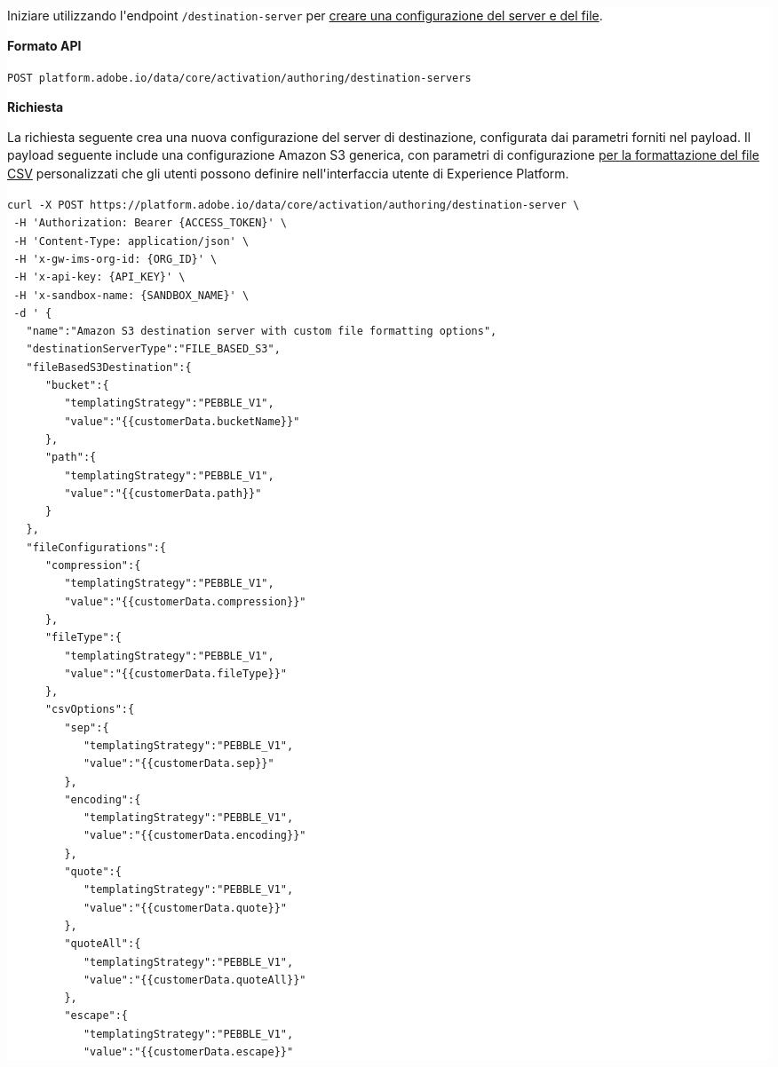 Iniziare utilizzando l&#39;endpoint `/destination-server` per [creare una configurazione del server e del file](../../authoring-api/destination-server/create-destination-server.md).

**Formato API**

```http
POST platform.adobe.io/data/core/activation/authoring/destination-servers
```

**Richiesta**

La richiesta seguente crea una nuova configurazione del server di destinazione, configurata dai parametri forniti nel payload.
Il payload seguente include una configurazione Amazon S3 generica, con parametri di configurazione [per la formattazione del file CSV](../../functionality/destination-server/file-formatting.md) personalizzati che gli utenti possono definire nell&#39;interfaccia utente di Experience Platform.

```shell
curl -X POST https://platform.adobe.io/data/core/activation/authoring/destination-server \
 -H 'Authorization: Bearer {ACCESS_TOKEN}' \
 -H 'Content-Type: application/json' \
 -H 'x-gw-ims-org-id: {ORG_ID}' \
 -H 'x-api-key: {API_KEY}' \
 -H 'x-sandbox-name: {SANDBOX_NAME}' \
 -d ' {
   "name":"Amazon S3 destination server with custom file formatting options",
   "destinationServerType":"FILE_BASED_S3",
   "fileBasedS3Destination":{
      "bucket":{
         "templatingStrategy":"PEBBLE_V1",
         "value":"{{customerData.bucketName}}"
      },
      "path":{
         "templatingStrategy":"PEBBLE_V1",
         "value":"{{customerData.path}}"
      }
   },
   "fileConfigurations":{
      "compression":{
         "templatingStrategy":"PEBBLE_V1",
         "value":"{{customerData.compression}}"
      },
      "fileType":{
         "templatingStrategy":"PEBBLE_V1",
         "value":"{{customerData.fileType}}"
      },
      "csvOptions":{
         "sep":{
            "templatingStrategy":"PEBBLE_V1",
            "value":"{{customerData.sep}}"
         },
         "encoding":{
            "templatingStrategy":"PEBBLE_V1",
            "value":"{{customerData.encoding}}"
         },
         "quote":{
            "templatingStrategy":"PEBBLE_V1",
            "value":"{{customerData.quote}}"
         },
         "quoteAll":{
            "templatingStrategy":"PEBBLE_V1",
            "value":"{{customerData.quoteAll}}"
         },
         "escape":{
            "templatingStrategy":"PEBBLE_V1",
            "value":"{{customerData.escape}}"
```